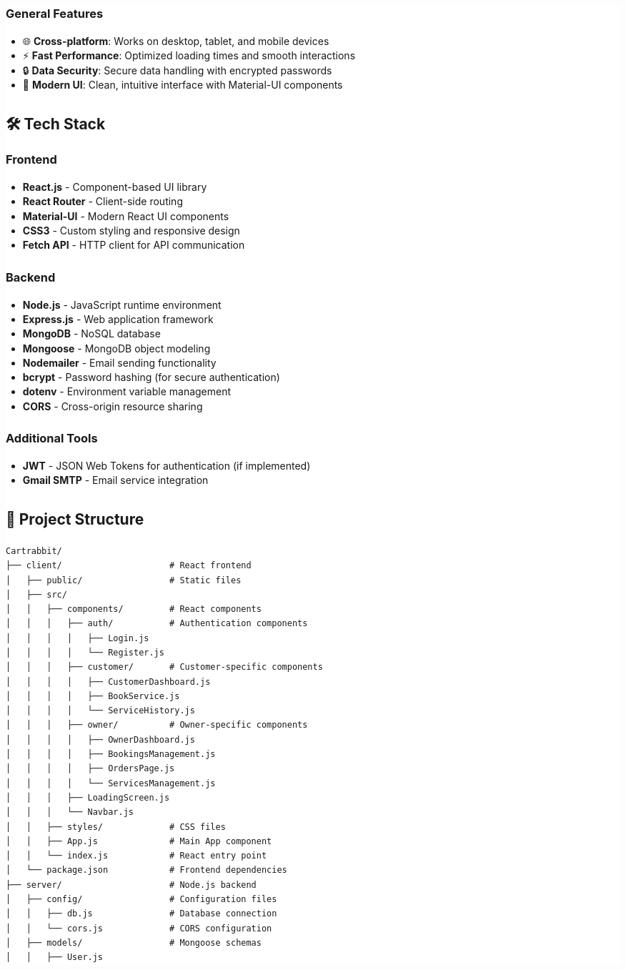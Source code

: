 ### General Features
- 🌐 **Cross-platform**: Works on desktop, tablet, and mobile devices
- ⚡ **Fast Performance**: Optimized loading times and smooth interactions
- 🔒 **Data Security**: Secure data handling with encrypted passwords
- 🎨 **Modern UI**: Clean, intuitive interface with Material-UI components

## 🛠️ Tech Stack

### Frontend
- **React.js** - Component-based UI library
- **React Router** - Client-side routing
- **Material-UI** - Modern React UI components
- **CSS3** - Custom styling and responsive design
- **Fetch API** - HTTP client for API communication

### Backend
- **Node.js** - JavaScript runtime environment
- **Express.js** - Web application framework
- **MongoDB** - NoSQL database
- **Mongoose** - MongoDB object modeling
- **Nodemailer** - Email sending functionality
- **bcrypt** - Password hashing (for secure authentication)
- **dotenv** - Environment variable management
- **CORS** - Cross-origin resource sharing

### Additional Tools
- **JWT** - JSON Web Tokens for authentication (if implemented)
- **Gmail SMTP** - Email service integration

## 📁 Project Structure

```
Cartrabbit/
├── client/                     # React frontend
│   ├── public/                 # Static files
│   ├── src/
│   │   ├── components/         # React components
│   │   │   ├── auth/           # Authentication components
│   │   │   │   ├── Login.js
│   │   │   │   └── Register.js
│   │   │   ├── customer/       # Customer-specific components
│   │   │   │   ├── CustomerDashboard.js
│   │   │   │   ├── BookService.js
│   │   │   │   └── ServiceHistory.js
│   │   │   ├── owner/          # Owner-specific components
│   │   │   │   ├── OwnerDashboard.js
│   │   │   │   ├── BookingsManagement.js
│   │   │   │   ├── OrdersPage.js
│   │   │   │   └── ServicesManagement.js
│   │   │   ├── LoadingScreen.js
│   │   │   └── Navbar.js
│   │   ├── styles/             # CSS files
│   │   ├── App.js              # Main App component
│   │   └── index.js            # React entry point
│   └── package.json            # Frontend dependencies
├── server/                     # Node.js backend
│   ├── config/                 # Configuration files
│   │   ├── db.js               # Database connection
│   │   └── cors.js             # CORS configuration
│   ├── models/                 # Mongoose schemas
│   │   ├── User.js
```